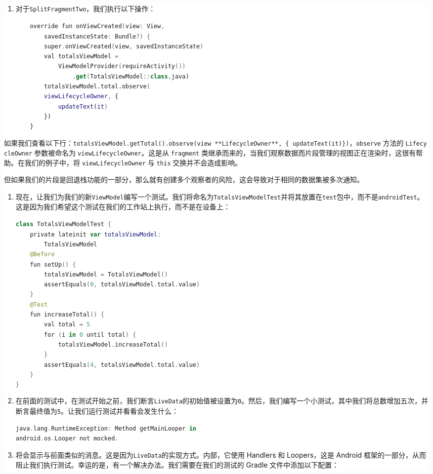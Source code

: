 1.  对于`SplitFragmentTwo`，我们执行以下操作：

    ```swift
        override fun onViewCreated(view: View,
            savedInstanceState: Bundle?) {
            super.onViewCreated(view, savedInstanceState)
            val totalsViewModel =
                ViewModelProvider(requireActivity())
                    .get(TotalsViewModel::class.java)
            totalsViewModel.total.observe(
            viewLifecycleOwner, {
                updateText(it)
            })
        }
    ```

如果我们查看以下行：`totalsViewModel.getTotal().observe(view **LifecycleOwner**, { updateText(it)})`，`observe` 方法的 `LifecycleOwner` 参数被命名为 `viewLifecycleOwner`。这是从 `fragment` 类继承而来的，当我们观察数据而片段管理的视图正在渲染时，这很有帮助。在我们的例子中，将 `viewLifecycleOwner` 与 `this` 交换并不会造成影响。

但如果我们的片段是回退栈功能的一部分，那么就有创建多个观察者的风险，这会导致对于相同的数据集被多次通知。

1.  现在，让我们为我们的新`ViewModel`编写一个测试。我们将命名为`TotalsViewModelTest`并将其放置在`test`包中，而不是`androidTest`。这是因为我们希望这个测试在我们的工作站上执行，而不是在设备上：

    ```swift
    class TotalsViewModelTest {
        private lateinit var totalsViewModel:
            TotalsViewModel
        @Before
        fun setUp() {
            totalsViewModel = TotalsViewModel()
            assertEquals(0, totalsViewModel.total.value)
        }
        @Test
        fun increaseTotal() {
            val total = 5
            for (i in 0 until total) {
                totalsViewModel.increaseTotal()
            }
            assertEquals(4, totalsViewModel.total.value)
        }
    }
    ```

1.  在前面的测试中，在测试开始之前，我们断言`LiveData`的初始值被设置为`0`。然后，我们编写一个小测试，其中我们将总数增加五次，并断言最终值为`5`。让我们运行测试并看看会发生什么：

    ```swift
    java.lang.RuntimeException: Method getMainLooper in
    android.os.Looper not mocked.
    ```

1.  将会显示与前面类似的消息。这是因为`LiveData`的实现方式。内部，它使用 Handlers 和 Loopers，这是 Android 框架的一部分，从而阻止我们执行测试。幸运的是，有一个解决办法。我们需要在我们的测试的 Gradle 文件中添加以下配置：
